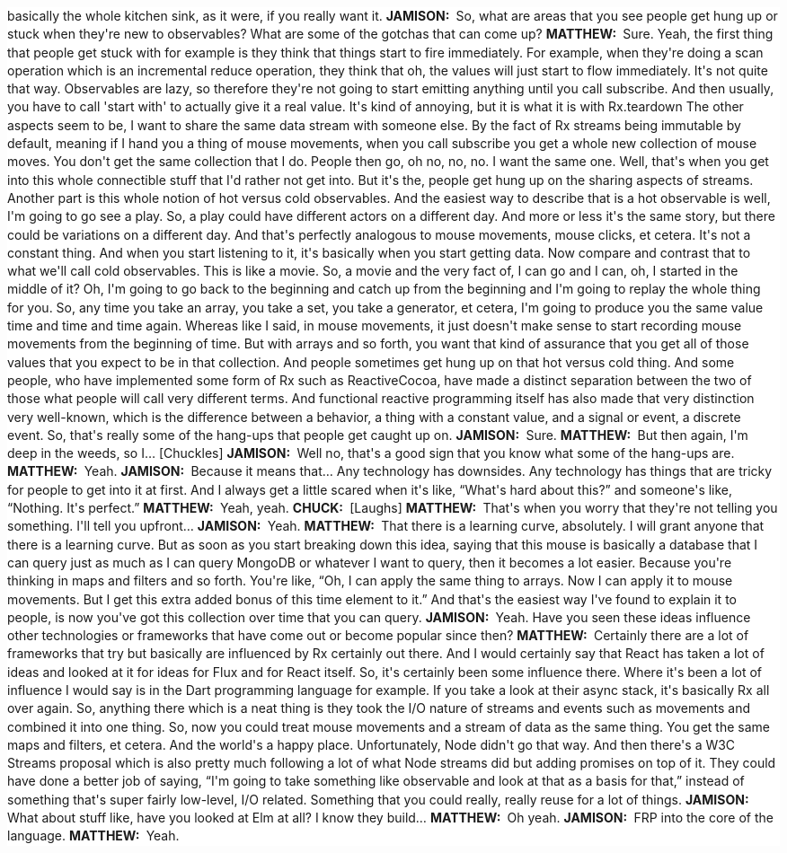 basically the whole kitchen sink, as it were, if you really want it. **JAMISON:&nbsp;** So, what are areas that you see people get hung up or stuck when they're new to observables? What are some of the gotchas that can come up? **MATTHEW:&nbsp;** Sure. Yeah, the first thing that people get stuck with for example is they think that things start to fire immediately. For example, when they're doing a scan operation which is an incremental reduce operation, they think that oh, the values will just start to flow immediately. It's not quite that way. Observables are lazy, so therefore they're not going to start emitting anything until you call subscribe. And then usually, you have to call 'start with' to actually give it a real value. It's kind of annoying, but it is what it is with Rx.teardown The other aspects seem to be, I want to share the same data stream with someone else. By the fact of Rx streams being immutable by default, meaning if I hand you a thing of mouse movements, when you call subscribe you get a whole new collection of mouse moves. You don't get the same collection that I do. People then go, oh no, no, no. I want the same one. Well, that's when you get into this whole connectible stuff that I'd rather not get into. But it's the, people get hung up on the sharing aspects of streams. Another part is this whole notion of hot versus cold observables. And the easiest way to describe that is a hot observable is well, I'm going to go see a play. So, a play could have different actors on a different day. And more or less it's the same story, but there could be variations on a different day. And that's perfectly analogous to mouse movements, mouse clicks, et cetera. It's not a constant thing. And when you start listening to it, it's basically when you start getting data. Now compare and contrast that to what we'll call cold observables. This is like a movie. So, a movie and the very fact of, I can go and I can, oh, I started in the middle of it? Oh, I'm going to go back to the beginning and catch up from the beginning and I'm going to replay the whole thing for you. So, any time you take an array, you take a set, you take a generator, et cetera, I'm going to produce you the same value time and time and time again. Whereas like I said, in mouse movements, it just doesn't make sense to start recording mouse movements from the beginning of time. But with arrays and so forth, you want that kind of assurance that you get all of those values that you expect to be in that collection. And people sometimes get hung up on that hot versus cold thing. And some people, who have implemented some form of Rx such as ReactiveCocoa, have made a distinct separation between the two of those what people will call very different terms. And functional reactive programming itself has also made that very distinction very well-known, which is the difference between a behavior, a thing with a constant value, and a signal or event, a discrete event. So, that's really some of the hang-ups that people get caught up on. **JAMISON:&nbsp;** Sure. **MATTHEW:&nbsp;** But then again, I'm deep in the weeds, so I… [Chuckles] **JAMISON:&nbsp;** Well no, that's a good sign that you know what some of the hang-ups are. **MATTHEW:&nbsp;** Yeah. **JAMISON:&nbsp;** Because it means that… Any technology has downsides. Any technology has things that are tricky for people to get into it at first. And I always get a little scared when it's like, “What's hard about this?” and someone's like, “Nothing. It's perfect.” **MATTHEW:&nbsp;** Yeah, yeah. **CHUCK:&nbsp;** [Laughs] **MATTHEW:&nbsp;** That's when you worry that they're not telling you something. I'll tell you upfront… **JAMISON:&nbsp;** Yeah. **MATTHEW:&nbsp;** That there is a learning curve, absolutely. I will grant anyone that there is a learning curve. But as soon as you start breaking down this idea, saying that this mouse is basically a database that I can query just as much as I can query MongoDB or whatever I want to query, then it becomes a lot easier. Because you're thinking in maps and filters and so forth. You're like, “Oh, I can apply the same thing to arrays. Now I can apply it to mouse movements. But I get this extra added bonus of this time element to it.” And that's the easiest way I've found to explain it to people, is now you've got this collection over time that you can query. **JAMISON:&nbsp;** Yeah. Have you seen these ideas influence other technologies or frameworks that have come out or become popular since then? **MATTHEW:&nbsp;** Certainly there are a lot of frameworks that try but basically are influenced by Rx certainly out there. And I would certainly say that React has taken a lot of ideas and looked at it for ideas for Flux and for React itself. So, it's certainly been some influence there. Where it's been a lot of influence I would say is in the Dart programming language for example. If you take a look at their async stack, it's basically Rx all over again. So, anything there which is a neat thing is they took the I/O nature of streams and events such as movements and combined it into one thing. So, now you could treat mouse movements and a stream of data as the same thing. You get the same maps and filters, et cetera. And the world's a happy place. Unfortunately, Node didn't go that way. And then there's a W3C Streams proposal which is also pretty much following a lot of what Node streams did but adding promises on top of it. They could have done a better job of saying, “I'm going to take something like observable and look at that as a basis for that,” instead of something that's super fairly low-level, I/O related. Something that you could really, really reuse for a lot of things. **JAMISON:&nbsp;** What about stuff like, have you looked at Elm at all? I know they build… **MATTHEW:&nbsp;** Oh yeah. **JAMISON:&nbsp;** FRP into the core of the language. **MATTHEW:&nbsp;** Yeah.